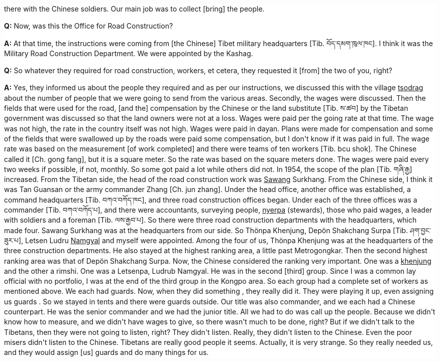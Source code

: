 there with the Chinese soldiers. Our main job was to collect [bring] the people.   

**Q:**  Now, was this the Office for Road Construction?   

**A:**  At that time, the instructions were coming from [the Chinese] Tibet military headquarters [Tib. བོད་དམག་ཁུལ་ཁང]. I think it was the Military Road Construction Department. We were appointed by the Kashag.   

**Q:**  So whatever they required for road construction, workers, et cetera, they requested it [from] the two of you, right?   

**A:**  Yes, they informed us about the people they required and as per our instructions, we discussed this with the village <a href="#" data-tooltip="[tib. གཙོ་དྲག] An important local dzong/county official in the traditional society who was selected from among the rich peasant households or estates in the dzong.">tsodrag</a> about the number of people that we were going to send from the various areas. Secondly, the wages were discussed. Then the fields that were used for the road, [and the] compensation by the Chinese or the land substitute [Tib. ས་ཚབ] by the Tibetan government was discussed so that the land owners were not at a loss. Wages were paid per the going rate at that time. The wage was not high, the rate in the country itself was not high. Wages were paid in dayan. Plans were made for compensation and some of the fields that were swallowed up by the roads were paid some compensation, but I don't know if it was paid in full. The wage rate was based on the measurement [of work completed] and there were teams of ten workers [Tib. bcu shok]. The Chinese called it [Ch. gong fang], but it is a square meter. So the rate was based on the square meters done. The wages were paid every two weeks if possible, if not, monthly. So some got paid a lot while others did not. In 1954, the scope of the plan [Tib. གཞི་རྒྱ] increased. From the Tibetan side, the head of the road construction work was <a href="#" data-tooltip="[tib. ས་དབང] One of the heads of the Kashag [bka&#x27; shag] or Council of Ministers. Sawang was also a term of address for a Kalön/Shape.">Sawang</a> Surkhang. From the Chinese side, I think it was Tan Guansan or the army commander Zhang [Ch. jun zhang]. Under the head office, another office was established, a command headquarters [Tib. བཀའ་བཀོད་ཁང], and three road construction offices began. Under each of the three offices was a commander [Tib. བཀའ་བཀོད་པ], and there were accountants, surveying people, <a href="#" data-tooltip="[tib. གཉེར་པ] A steward or manager. In some monasteries, the nyerpa was in charge of storerooms under the authority of a higher manager called a chandzö.">nyerpa</a> (stewards), those who paid wages, a leader with soldiers and a foreman [Tib. ལས་རྒྱབ་པ]. So there were three road construction departments with the headquarters, which made four. Sawang Surkhang was at the headquarters from our side. So Thönpa Khenjung, Depön Shakchang Surpa [Tib. ཤག་བྱང་ཟུར་པ], Letsen Ludru <a href="#" data-tooltip="[tib. རྣམ་རྒྱལ] 1. A person&#x27;s name. 2. The name of the Dalai Lama&#x27;s monastery located in the Potala Palace [tib. rnam rgyal grwa tshamg].">Namgyal</a> and myself were appointed. Among the four of us, Thönpa Khenjung was at the headquarters of the three construction departments. He also stayed at the highest ranking area, a little past Metrogongkar. Then the second highest ranking area was that of Depön Shakchang Surpa. Now, the Chinese considered the ranking very important. One was a <a href="#" data-tooltip="[tib. མཁན་ཆུང] A rank/title for monk officials that was equal to 4th rank (tib. རིམ་བཞི) officials in the lay aristocratic side of the traditional government bureaucracy.">khenjung</a> and the other a rimshi. One was a Letsenpa, Ludrub Namgyal. He was in the second [third] group. Since I was a common lay official with no portfolio, I was at the end of the third group in the Kongpo area. So each group had a complete set of workers as mentioned above. We each had guards. Now, when they did something , they really did it. They were playing it up, even assigning us guards . So we stayed in tents and there were guards outside. Our title was also commander, and we each had a Chinese counterpart. He was the senior commander and we had the junior title. All we had to do was call up the people. Because we didn't know how to measure, and we didn't have wages to give, so there wasn't much to be done, right? But if we didn't talk to the Tibetans, then they were not going to listen, right? They didn't listen. Really, they didn't listen to the Chinese. Even the poor misers didn't listen to the Chinese. Tibetans are really good people it seems. Actually, it is very strange. So they really needed us, and they would assign [us] guards and do many things for us.   
